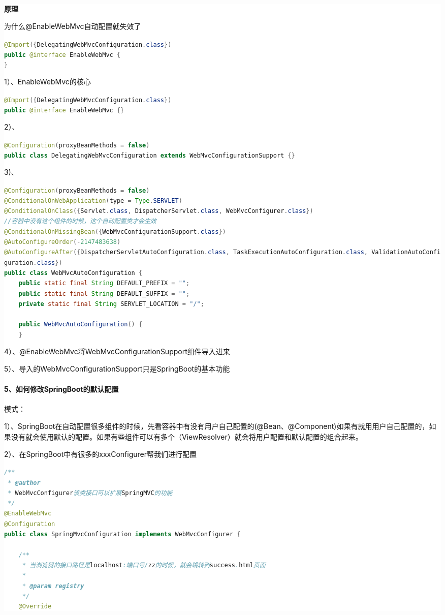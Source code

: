 **原理**

为什么@EnableWebMvc自动配置就失效了

```java
@Import({DelegatingWebMvcConfiguration.class})
public @interface EnableWebMvc {
}
```

1）、EnableWebMvc的核心

```java
@Import({DelegatingWebMvcConfiguration.class})
public @interface EnableWebMvc {}
```

2）、

```java
@Configuration(proxyBeanMethods = false)
public class DelegatingWebMvcConfiguration extends WebMvcConfigurationSupport {}
```

3)、

```java
@Configuration(proxyBeanMethods = false)
@ConditionalOnWebApplication(type = Type.SERVLET)
@ConditionalOnClass({Servlet.class, DispatcherServlet.class, WebMvcConfigurer.class})
//容器中没有这个组件的时候，这个自动配置类才会生效
@ConditionalOnMissingBean({WebMvcConfigurationSupport.class})
@AutoConfigureOrder(-2147483638)
@AutoConfigureAfter({DispatcherServletAutoConfiguration.class, TaskExecutionAutoConfiguration.class, ValidationAutoConfiguration.class})
public class WebMvcAutoConfiguration {
    public static final String DEFAULT_PREFIX = "";
    public static final String DEFAULT_SUFFIX = "";
    private static final String SERVLET_LOCATION = "/";

    public WebMvcAutoConfiguration() {
    }
```

4）、@EnableWebMvc将WebMvcConfigurationSupport组件导入进来

5）、导入的WebMvcConfigurationSupport只是SpringBoot的基本功能

#### 5、如何修改SpringBoot的默认配置

模式：

1）、SpringBoot在自动配置很多组件的时候，先看容器中有没有用户自己配置的(@Bean、@Component)如果有就用用户自己配置的，如果没有就会使用默认的配置。如果有些组件可以有多个（ViewResolver）就会将用户配置和默认配置的组合起来。

2）、在SpringBoot中有很多的xxxConfigurer帮我们进行配置

```java
/**
 * @author
 * WebMvcConfigurer该类接口可以扩展SpringMVC的功能
 */
@EnableWebMvc
@Configuration
public class SpringMvcConfiguration implements WebMvcConfigurer {

    /**
     * 当浏览器的接口路径是localhost:端口号/zz的时候，就会跳转到success.html页面
     *
     * @param registry
     */
    @Override
```